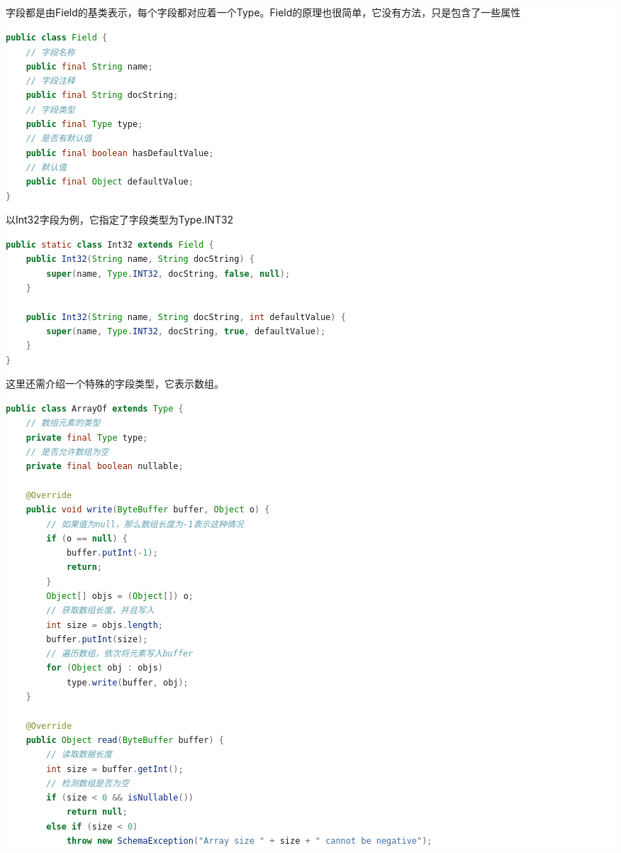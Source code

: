

字段都是由Field的基类表示，每个字段都对应着一个Type。Field的原理也很简单，它没有方法，只是包含了一些属性

```java
public class Field {
    // 字段名称
    public final String name;
    // 字段注释
    public final String docString;
    // 字段类型
    public final Type type;
    // 是否有默认值
    public final boolean hasDefaultValue;
    // 默认值
    public final Object defaultValue;
}
```

以Int32字段为例，它指定了字段类型为Type.INT32

```java
public static class Int32 extends Field {
    public Int32(String name, String docString) {
        super(name, Type.INT32, docString, false, null);
    }

    public Int32(String name, String docString, int defaultValue) {
        super(name, Type.INT32, docString, true, defaultValue);
    }
}
```



这里还需介绍一个特殊的字段类型，它表示数组。

```java
public class ArrayOf extends Type {
    // 数组元素的类型
    private final Type type;
    // 是否允许数组为空
    private final boolean nullable;

    @Override
    public void write(ByteBuffer buffer, Object o) {
        // 如果值为null，那么数组长度为-1表示这种情况
        if (o == null) {
            buffer.putInt(-1);
            return;
        }
        Object[] objs = (Object[]) o;
        // 获取数组长度，并且写入
        int size = objs.length;
        buffer.putInt(size);
        // 遍历数组，依次将元素写入buffer
        for (Object obj : objs)
            type.write(buffer, obj);
    }

    @Override
    public Object read(ByteBuffer buffer) {
        // 读取数据长度
        int size = buffer.getInt();
        // 检测数组是否为空
        if (size < 0 && isNullable())
            return null;
        else if (size < 0)
            throw new SchemaException("Array size " + size + " cannot be negative");
```